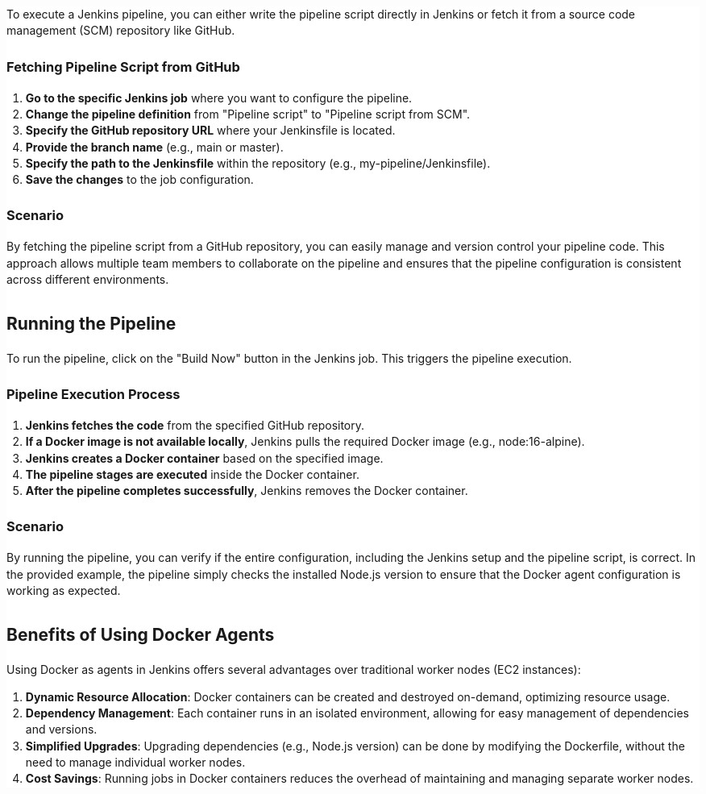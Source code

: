 To execute a Jenkins pipeline, you can either write the pipeline script directly in Jenkins or fetch it from a source code management (SCM) repository like GitHub.

### Fetching Pipeline Script from GitHub

1. **Go to the specific Jenkins job** where you want to configure the pipeline.
2. **Change the pipeline definition** from "Pipeline script" to "Pipeline script from SCM".
3. **Specify the GitHub repository URL** where your Jenkinsfile is located.
4. **Provide the branch name** (e.g., main or master).
5. **Specify the path to the Jenkinsfile** within the repository (e.g., my-pipeline/Jenkinsfile).
6. **Save the changes** to the job configuration.

### Scenario

By fetching the pipeline script from a GitHub repository, you can easily manage and version control your pipeline code. This approach allows multiple team members to collaborate on the pipeline and ensures that the pipeline configuration is consistent across different environments.

## Running the Pipeline

To run the pipeline, click on the "Build Now" button in the Jenkins job. This triggers the pipeline execution.

### Pipeline Execution Process

1. **Jenkins fetches the code** from the specified GitHub repository.
2. **If a Docker image is not available locally**, Jenkins pulls the required Docker image (e.g., node:16-alpine).
3. **Jenkins creates a Docker container** based on the specified image.
4. **The pipeline stages are executed** inside the Docker container.
5. **After the pipeline completes successfully**, Jenkins removes the Docker container.

### Scenario

By running the pipeline, you can verify if the entire configuration, including the Jenkins setup and the pipeline script, is correct. In the provided example, the pipeline simply checks the installed Node.js version to ensure that the Docker agent configuration is working as expected.

## Benefits of Using Docker Agents

Using Docker as agents in Jenkins offers several advantages over traditional worker nodes (EC2 instances):

1. **Dynamic Resource Allocation**: Docker containers can be created and destroyed on-demand, optimizing resource usage.
2. **Dependency Management**: Each container runs in an isolated environment, allowing for easy management of dependencies and versions.
3. **Simplified Upgrades**: Upgrading dependencies (e.g., Node.js version) can be done by modifying the Dockerfile, without the need to manage individual worker nodes.
4. **Cost Savings**: Running jobs in Docker containers reduces the overhead of maintaining and managing separate worker nodes.
